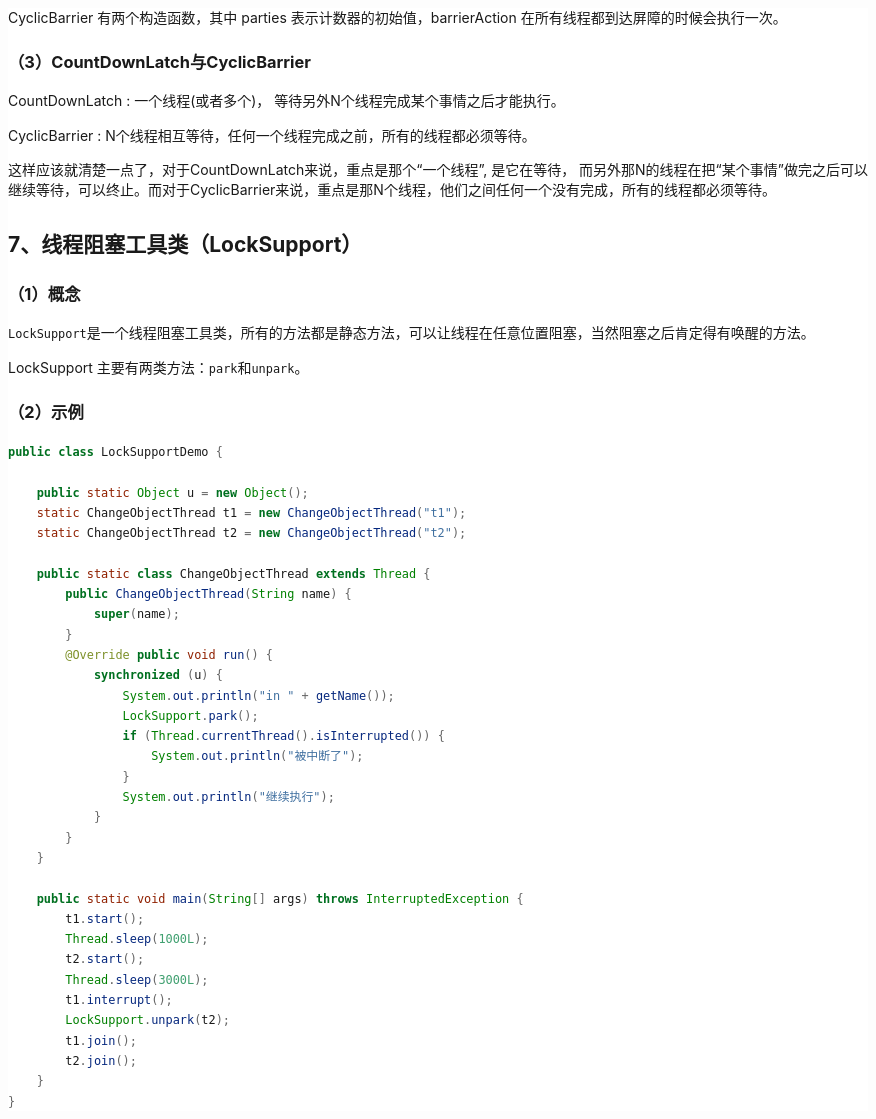 CyclicBarrier 有两个构造函数，其中 parties 表示计数器的初始值，barrierAction 在所有线程都到达屏障的时候会执行一次。

### （3）CountDownLatch与CyclicBarrier

CountDownLatch : 一个线程(或者多个)， 等待另外N个线程完成某个事情之后才能执行。   

CyclicBarrier : N个线程相互等待，任何一个线程完成之前，所有的线程都必须等待。

 这样应该就清楚一点了，对于CountDownLatch来说，重点是那个“一个线程”, 是它在等待， 而另外那N的线程在把“某个事情”做完之后可以继续等待，可以终止。而对于CyclicBarrier来说，重点是那N个线程，他们之间任何一个没有完成，所有的线程都必须等待。

## 7、线程阻塞工具类（LockSupport）

### （1）概念

`LockSupport`是一个线程阻塞工具类，所有的方法都是静态方法，可以让线程在任意位置阻塞，当然阻塞之后肯定得有唤醒的方法。

LockSupport 主要有两类方法：`park`和`unpark`。

### （2）示例

```java
public class LockSupportDemo {
    
    public static Object u = new Object();
    static ChangeObjectThread t1 = new ChangeObjectThread("t1");
    static ChangeObjectThread t2 = new ChangeObjectThread("t2");

    public static class ChangeObjectThread extends Thread {
        public ChangeObjectThread(String name) {
            super(name);
        }
        @Override public void run() {
            synchronized (u) {
                System.out.println("in " + getName());
                LockSupport.park();
                if (Thread.currentThread().isInterrupted()) {
                    System.out.println("被中断了");
                }
                System.out.println("继续执行");
            }
        }
    }

    public static void main(String[] args) throws InterruptedException {
        t1.start();
        Thread.sleep(1000L);
        t2.start();
        Thread.sleep(3000L);
        t1.interrupt();
        LockSupport.unpark(t2);
        t1.join();
        t2.join();
    }
}
```
